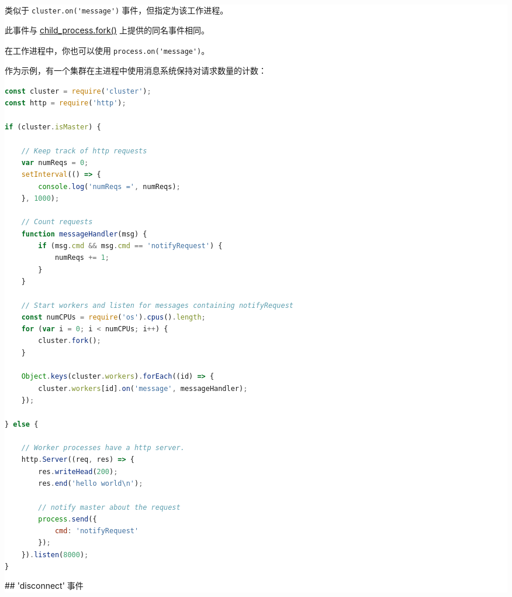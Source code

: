 类似于 `cluster.on('message')` 事件，但指定为该工作进程。

此事件与 [child_process.fork()](../child_process/asynchronous_process_creation.md#fork) 上提供的同名事件相同。

在工作进程中，你也可以使用 `process.on('message')`。

作为示例，有一个集群在主进程中使用消息系统保持对请求数量的计数：

``` javascript
const cluster = require('cluster');
const http = require('http');

if (cluster.isMaster) {

    // Keep track of http requests
    var numReqs = 0;
    setInterval(() => {
        console.log('numReqs =', numReqs);
    }, 1000);

    // Count requests
    function messageHandler(msg) {
        if (msg.cmd && msg.cmd == 'notifyRequest') {
            numReqs += 1;
        }
    }

    // Start workers and listen for messages containing notifyRequest
    const numCPUs = require('os').cpus().length;
    for (var i = 0; i < numCPUs; i++) {
        cluster.fork();
    }

    Object.keys(cluster.workers).forEach((id) => {
        cluster.workers[id].on('message', messageHandler);
    });

} else {

    // Worker processes have a http server.
    http.Server((req, res) => {
        res.writeHead(200);
        res.end('hello world\n');

        // notify master about the request
        process.send({
            cmd: 'notifyRequest'
        });
    }).listen(8000);
}
```


<div id="event_disconnect" class="anchor"></div>
## 'disconnect' 事件
